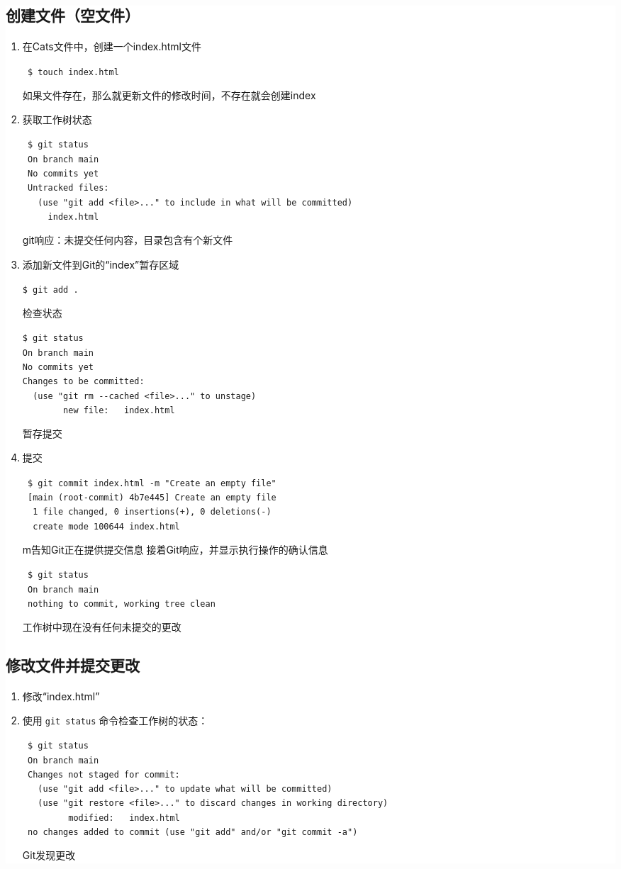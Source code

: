 ## 创建文件（空文件）

1. 在Cats文件中，创建一个index.html文件

		$ touch index.html
	如果文件存在，那么就更新文件的修改时间，不存在就会创建index

2. 获取工作树状态

		$ git status
		On branch main
		No commits yet
		Untracked files:
		  (use "git add <file>..." to include in what will be committed)
	        index.html
	git响应：未提交任何内容，目录包含有个新文件
	
3.  添加新文件到Git的“index”暂存区域

		$ git add .
	检查状态

		$ git status
		On branch main
		No commits yet
		Changes to be committed:
		  (use "git rm --cached <file>..." to unstage)
		        new file:   index.html
	暂存提交
4. 提交 
	
		$ git commit index.html -m "Create an empty file"
		[main (root-commit) 4b7e445] Create an empty file
		 1 file changed, 0 insertions(+), 0 deletions(-)
		 create mode 100644 index.html
	m告知Git正在提供提交信息 接着Git响应，并显示执行操作的确认信息

		$ git status
		On branch main
		nothing to commit, working tree clean
	工作树中现在没有任何未提交的更改

## 修改文件并提交更改

1. 修改“index.html”
2. 使用 `git status` 命令检查工作树的状态：

		$ git status
		On branch main
		Changes not staged for commit:
		  (use "git add <file>..." to update what will be committed)
		  (use "git restore <file>..." to discard changes in working directory)
		        modified:   index.html
		no changes added to commit (use "git add" and/or "git commit -a")
	Git发现更改
